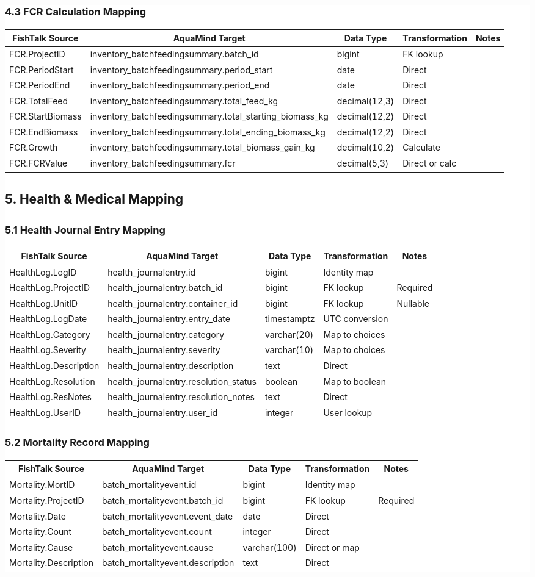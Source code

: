 ### 4.3 FCR Calculation Mapping

| FishTalk Source | AquaMind Target | Data Type | Transformation | Notes |
|-----------------|-----------------|-----------|----------------|--------|
| FCR.ProjectID | inventory_batchfeedingsummary.batch_id | bigint | FK lookup | |
| FCR.PeriodStart | inventory_batchfeedingsummary.period_start | date | Direct | |
| FCR.PeriodEnd | inventory_batchfeedingsummary.period_end | date | Direct | |
| FCR.TotalFeed | inventory_batchfeedingsummary.total_feed_kg | decimal(12,3) | Direct | |
| FCR.StartBiomass | inventory_batchfeedingsummary.total_starting_biomass_kg | decimal(12,2) | Direct | |
| FCR.EndBiomass | inventory_batchfeedingsummary.total_ending_biomass_kg | decimal(12,2) | Direct | |
| FCR.Growth | inventory_batchfeedingsummary.total_biomass_gain_kg | decimal(10,2) | Calculate | |
| FCR.FCRValue | inventory_batchfeedingsummary.fcr | decimal(5,3) | Direct or calc | |

## 5. Health & Medical Mapping

### 5.1 Health Journal Entry Mapping

| FishTalk Source | AquaMind Target | Data Type | Transformation | Notes |
|-----------------|-----------------|-----------|----------------|--------|
| HealthLog.LogID | health_journalentry.id | bigint | Identity map | |
| HealthLog.ProjectID | health_journalentry.batch_id | bigint | FK lookup | Required |
| HealthLog.UnitID | health_journalentry.container_id | bigint | FK lookup | Nullable |
| HealthLog.LogDate | health_journalentry.entry_date | timestamptz | UTC conversion | |
| HealthLog.Category | health_journalentry.category | varchar(20) | Map to choices | |
| HealthLog.Severity | health_journalentry.severity | varchar(10) | Map to choices | |
| HealthLog.Description | health_journalentry.description | text | Direct | |
| HealthLog.Resolution | health_journalentry.resolution_status | boolean | Map to boolean | |
| HealthLog.ResNotes | health_journalentry.resolution_notes | text | Direct | |
| HealthLog.UserID | health_journalentry.user_id | integer | User lookup | |

### 5.2 Mortality Record Mapping

| FishTalk Source | AquaMind Target | Data Type | Transformation | Notes |
|-----------------|-----------------|-----------|----------------|--------|
| Mortality.MortID | batch_mortalityevent.id | bigint | Identity map | |
| Mortality.ProjectID | batch_mortalityevent.batch_id | bigint | FK lookup | Required |
| Mortality.Date | batch_mortalityevent.event_date | date | Direct | |
| Mortality.Count | batch_mortalityevent.count | integer | Direct | |
| Mortality.Cause | batch_mortalityevent.cause | varchar(100) | Direct or map | |
| Mortality.Description | batch_mortalityevent.description | text | Direct | |
